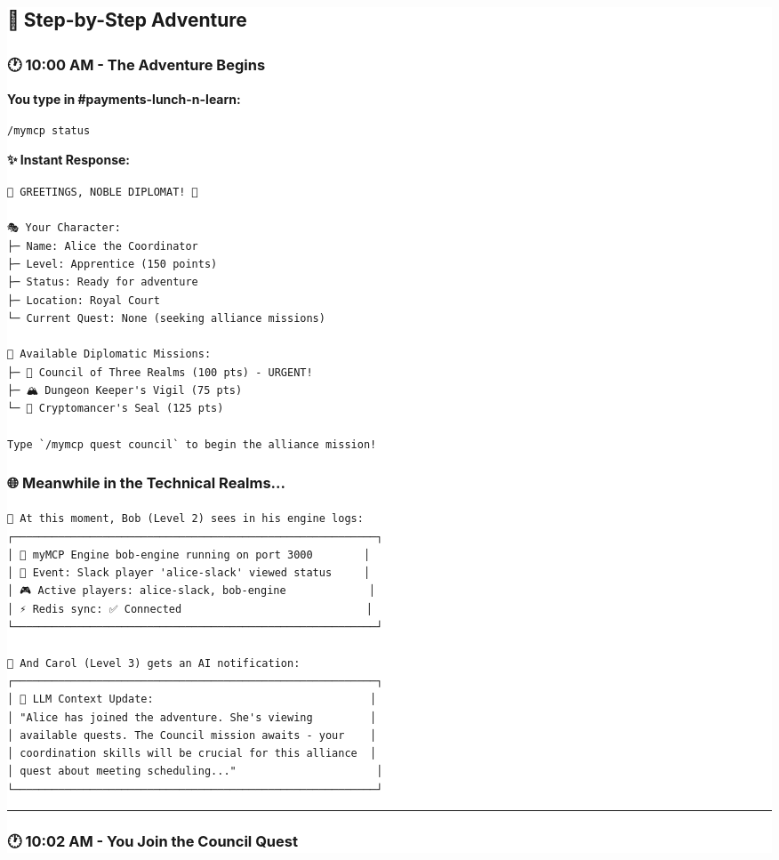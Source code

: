 
## 🚀 **Step-by-Step Adventure**

### 🕐 **10:00 AM - The Adventure Begins**

**You type in #payments-lunch-n-learn:**
```
/mymcp status
```

**✨ Instant Response:**
```
🏰 GREETINGS, NOBLE DIPLOMAT! 🏰

🎭 Your Character:
├─ Name: Alice the Coordinator  
├─ Level: Apprentice (150 points)
├─ Status: Ready for adventure
├─ Location: Royal Court
└─ Current Quest: None (seeking alliance missions)

🌟 Available Diplomatic Missions:
├─ 🤝 Council of Three Realms (100 pts) - URGENT!
├─ 🏔️ Dungeon Keeper's Vigil (75 pts)  
└─ 🔮 Cryptomancer's Seal (125 pts)

Type `/mymcp quest council` to begin the alliance mission!
```

### 🌐 **Meanwhile in the Technical Realms...**

```ascii
📡 At this moment, Bob (Level 2) sees in his engine logs:
┌─────────────────────────────────────────────────────────┐
│ 🚀 myMCP Engine bob-engine running on port 3000        │
│ 📡 Event: Slack player 'alice-slack' viewed status     │
│ 🎮 Active players: alice-slack, bob-engine             │
│ ⚡ Redis sync: ✅ Connected                             │
└─────────────────────────────────────────────────────────┘

🤖 And Carol (Level 3) gets an AI notification:
┌─────────────────────────────────────────────────────────┐
│ 🧠 LLM Context Update:                                  │
│ "Alice has joined the adventure. She's viewing         │
│ available quests. The Council mission awaits - your    │
│ coordination skills will be crucial for this alliance  │
│ quest about meeting scheduling..."                      │
└─────────────────────────────────────────────────────────┘
```

---

### 🕐 **10:02 AM - You Join the Council Quest**
